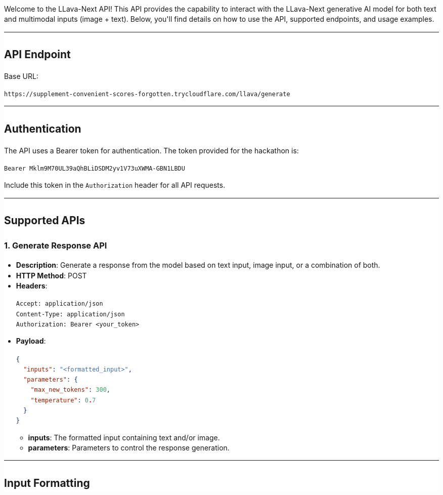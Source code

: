 Welcome to the LLava-Next API! This API provides the capability to interact with the LLava-Next generative AI model for both text and multimodal inputs (image + text). Below, you'll find details on how to use the API, supported endpoints, and usage examples.

---

## **API Endpoint**
Base URL:  
```
https://supplement-convenient-scores-forgotten.trycloudflare.com/llava/generate
```

---

## **Authentication**
The API uses a Bearer token for authentication. The token provided for the hackathon is:
```
Bearer Mklm9M70UL39aQhBLiDSDM2yv1V73uXWMA-GBN1LBDU
```

Include this token in the `Authorization` header for all API requests.

---

## **Supported APIs**

### **1. Generate Response API**
- **Description**: Generate a response from the model based on text input, image input, or a combination of both.
- **HTTP Method**: POST  
- **Headers**:
  ```
  Accept: application/json
  Content-Type: application/json
  Authorization: Bearer <your_token>
  ```
- **Payload**:
  ```json
  {
    "inputs": "<formatted_input>",
    "parameters": {
      "max_new_tokens": 300,
      "temperature": 0.7
    }
  }
  ```
  - **inputs**: The formatted input containing text and/or image.
  - **parameters**: Parameters to control the response generation.

---

## **Input Formatting**
